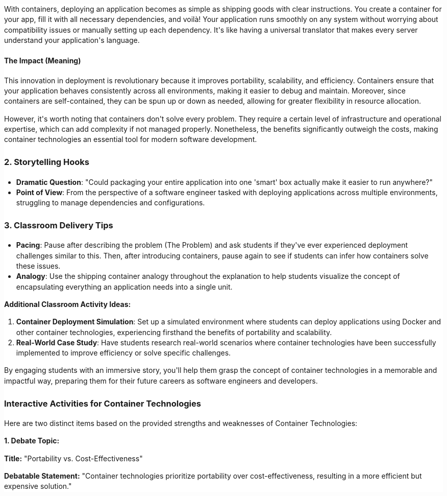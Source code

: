With containers, deploying an application becomes as simple as shipping goods with clear instructions. You create a container for your app, fill it with all necessary dependencies, and voilà! Your application runs smoothly on any system without worrying about compatibility issues or manually setting up each dependency. It's like having a universal translator that makes every server understand your application's language.

#### The Impact (Meaning)
This innovation in deployment is revolutionary because it improves portability, scalability, and efficiency. Containers ensure that your application behaves consistently across all environments, making it easier to debug and maintain. Moreover, since containers are self-contained, they can be spun up or down as needed, allowing for greater flexibility in resource allocation.

However, it's worth noting that containers don't solve every problem. They require a certain level of infrastructure and operational expertise, which can add complexity if not managed properly. Nonetheless, the benefits significantly outweigh the costs, making container technologies an essential tool for modern software development.

### 2. Storytelling Hooks

- **Dramatic Question**: "Could packaging your entire application into one 'smart' box actually make it easier to run anywhere?"
- **Point of View**: From the perspective of a software engineer tasked with deploying applications across multiple environments, struggling to manage dependencies and configurations.

### 3. Classroom Delivery Tips

- **Pacing**: Pause after describing the problem (The Problem) and ask students if they've ever experienced deployment challenges similar to this. Then, after introducing containers, pause again to see if students can infer how containers solve these issues.
- **Analogy**: Use the shipping container analogy throughout the explanation to help students visualize the concept of encapsulating everything an application needs into a single unit.

**Additional Classroom Activity Ideas:**

1. **Container Deployment Simulation**: Set up a simulated environment where students can deploy applications using Docker and other container technologies, experiencing firsthand the benefits of portability and scalability.
2. **Real-World Case Study**: Have students research real-world scenarios where container technologies have been successfully implemented to improve efficiency or solve specific challenges.

By engaging students with an immersive story, you'll help them grasp the concept of container technologies in a memorable and impactful way, preparing them for their future careers as software engineers and developers.

### Interactive Activities for Container Technologies
Here are two distinct items based on the provided strengths and weaknesses of Container Technologies:

**1. Debate Topic:**

**Title:** "Portability vs. Cost-Effectiveness"

**Debatable Statement:** "Container technologies prioritize portability over cost-effectiveness, resulting in a more efficient but expensive solution."
